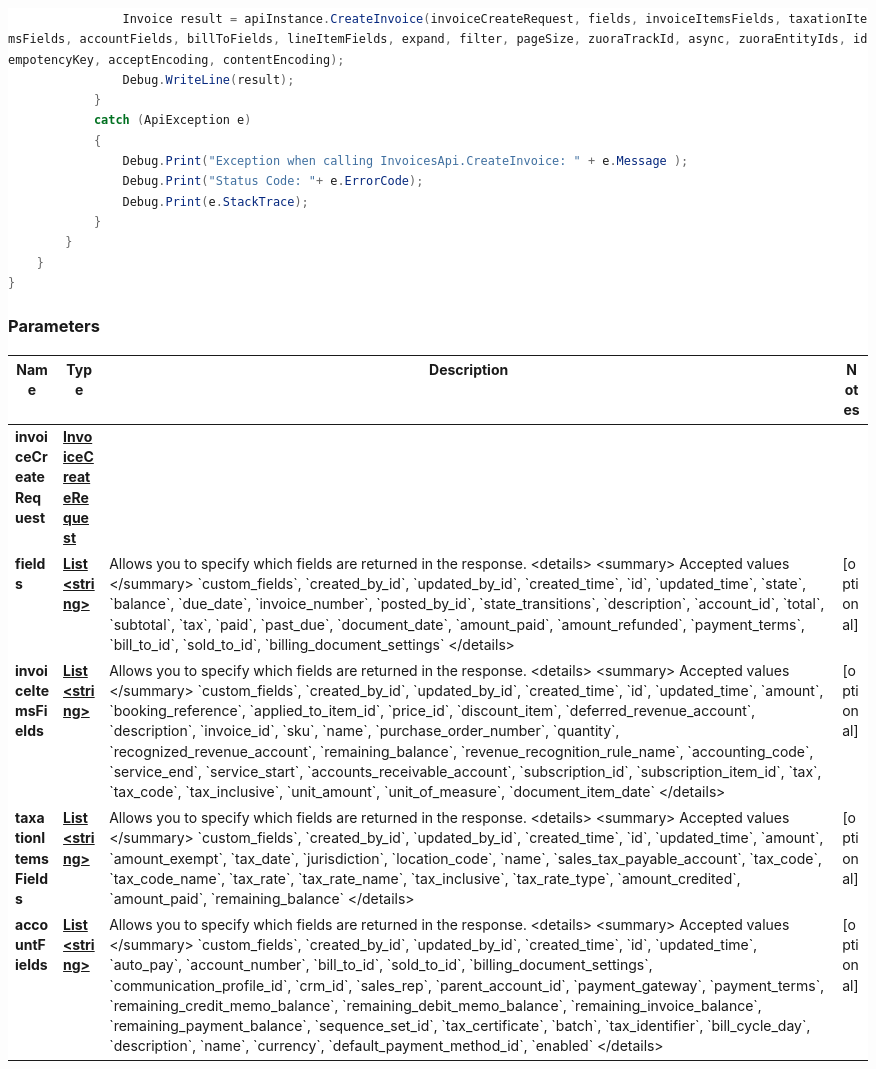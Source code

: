 ```csharp
                Invoice result = apiInstance.CreateInvoice(invoiceCreateRequest, fields, invoiceItemsFields, taxationItemsFields, accountFields, billToFields, lineItemFields, expand, filter, pageSize, zuoraTrackId, async, zuoraEntityIds, idempotencyKey, acceptEncoding, contentEncoding);
                Debug.WriteLine(result);
            }
            catch (ApiException e)
            {
                Debug.Print("Exception when calling InvoicesApi.CreateInvoice: " + e.Message );
                Debug.Print("Status Code: "+ e.ErrorCode);
                Debug.Print(e.StackTrace);
            }
        }
    }
}
```

### Parameters


Name | Type | Description  | Notes
------------- | ------------- | ------------- | -------------
 **invoiceCreateRequest** | [**InvoiceCreateRequest**](InvoiceCreateRequest.md)|  | 
 **fields** | [**List&lt;string&gt;**](string.md)| Allows you to specify which fields are returned in the response.          &lt;details&gt;            &lt;summary&gt; Accepted values &lt;/summary&gt;              &#x60;custom_fields&#x60;, &#x60;created_by_id&#x60;, &#x60;updated_by_id&#x60;, &#x60;created_time&#x60;, &#x60;id&#x60;, &#x60;updated_time&#x60;, &#x60;state&#x60;, &#x60;balance&#x60;, &#x60;due_date&#x60;, &#x60;invoice_number&#x60;, &#x60;posted_by_id&#x60;, &#x60;state_transitions&#x60;, &#x60;description&#x60;, &#x60;account_id&#x60;, &#x60;total&#x60;, &#x60;subtotal&#x60;, &#x60;tax&#x60;, &#x60;paid&#x60;, &#x60;past_due&#x60;, &#x60;document_date&#x60;, &#x60;amount_paid&#x60;, &#x60;amount_refunded&#x60;, &#x60;payment_terms&#x60;, &#x60;bill_to_id&#x60;, &#x60;sold_to_id&#x60;, &#x60;billing_document_settings&#x60;          &lt;/details&gt; | [optional] 
 **invoiceItemsFields** | [**List&lt;string&gt;**](string.md)| Allows you to specify which fields are returned in the response.          &lt;details&gt;            &lt;summary&gt; Accepted values &lt;/summary&gt;              &#x60;custom_fields&#x60;, &#x60;created_by_id&#x60;, &#x60;updated_by_id&#x60;, &#x60;created_time&#x60;, &#x60;id&#x60;, &#x60;updated_time&#x60;, &#x60;amount&#x60;, &#x60;booking_reference&#x60;, &#x60;applied_to_item_id&#x60;, &#x60;price_id&#x60;, &#x60;discount_item&#x60;, &#x60;deferred_revenue_account&#x60;, &#x60;description&#x60;, &#x60;invoice_id&#x60;, &#x60;sku&#x60;, &#x60;name&#x60;, &#x60;purchase_order_number&#x60;, &#x60;quantity&#x60;, &#x60;recognized_revenue_account&#x60;, &#x60;remaining_balance&#x60;, &#x60;revenue_recognition_rule_name&#x60;, &#x60;accounting_code&#x60;, &#x60;service_end&#x60;, &#x60;service_start&#x60;, &#x60;accounts_receivable_account&#x60;, &#x60;subscription_id&#x60;, &#x60;subscription_item_id&#x60;, &#x60;tax&#x60;, &#x60;tax_code&#x60;, &#x60;tax_inclusive&#x60;, &#x60;unit_amount&#x60;, &#x60;unit_of_measure&#x60;, &#x60;document_item_date&#x60;          &lt;/details&gt; | [optional] 
 **taxationItemsFields** | [**List&lt;string&gt;**](string.md)| Allows you to specify which fields are returned in the response.          &lt;details&gt;            &lt;summary&gt; Accepted values &lt;/summary&gt;              &#x60;custom_fields&#x60;, &#x60;created_by_id&#x60;, &#x60;updated_by_id&#x60;, &#x60;created_time&#x60;, &#x60;id&#x60;, &#x60;updated_time&#x60;, &#x60;amount&#x60;, &#x60;amount_exempt&#x60;, &#x60;tax_date&#x60;, &#x60;jurisdiction&#x60;, &#x60;location_code&#x60;, &#x60;name&#x60;, &#x60;sales_tax_payable_account&#x60;, &#x60;tax_code&#x60;, &#x60;tax_code_name&#x60;, &#x60;tax_rate&#x60;, &#x60;tax_rate_name&#x60;, &#x60;tax_inclusive&#x60;, &#x60;tax_rate_type&#x60;, &#x60;amount_credited&#x60;, &#x60;amount_paid&#x60;, &#x60;remaining_balance&#x60;          &lt;/details&gt; | [optional] 
 **accountFields** | [**List&lt;string&gt;**](string.md)| Allows you to specify which fields are returned in the response.          &lt;details&gt;            &lt;summary&gt; Accepted values &lt;/summary&gt;              &#x60;custom_fields&#x60;, &#x60;created_by_id&#x60;, &#x60;updated_by_id&#x60;, &#x60;created_time&#x60;, &#x60;id&#x60;, &#x60;updated_time&#x60;, &#x60;auto_pay&#x60;, &#x60;account_number&#x60;, &#x60;bill_to_id&#x60;, &#x60;sold_to_id&#x60;, &#x60;billing_document_settings&#x60;, &#x60;communication_profile_id&#x60;, &#x60;crm_id&#x60;, &#x60;sales_rep&#x60;, &#x60;parent_account_id&#x60;, &#x60;payment_gateway&#x60;, &#x60;payment_terms&#x60;, &#x60;remaining_credit_memo_balance&#x60;, &#x60;remaining_debit_memo_balance&#x60;, &#x60;remaining_invoice_balance&#x60;, &#x60;remaining_payment_balance&#x60;, &#x60;sequence_set_id&#x60;, &#x60;tax_certificate&#x60;, &#x60;batch&#x60;, &#x60;tax_identifier&#x60;, &#x60;bill_cycle_day&#x60;, &#x60;description&#x60;, &#x60;name&#x60;, &#x60;currency&#x60;, &#x60;default_payment_method_id&#x60;, &#x60;enabled&#x60;          &lt;/details&gt; | [optional] 